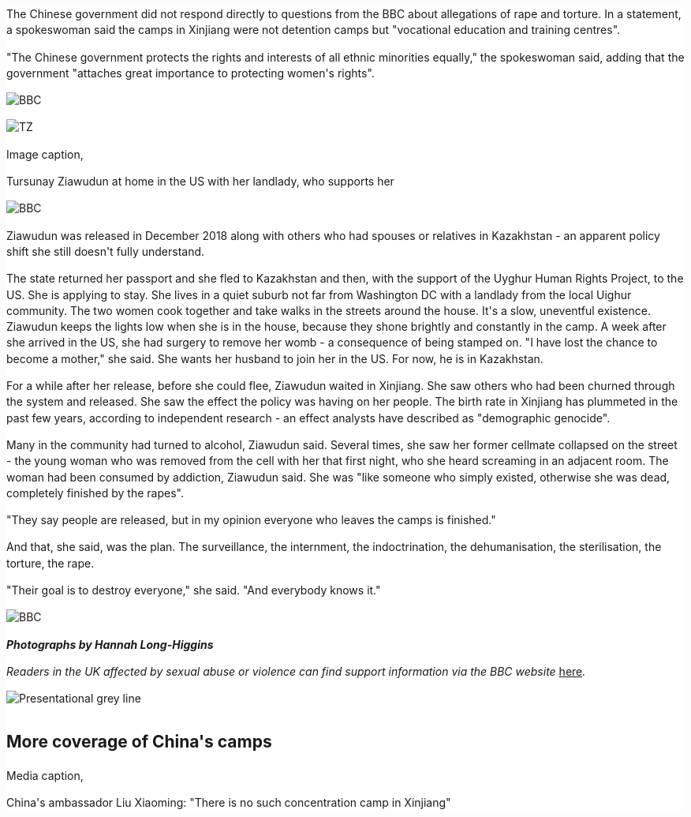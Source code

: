 The Chinese government did not respond directly to questions from the BBC about allegations of rape and torture. In a statement, a spokeswoman said the camps in Xinjiang were not detention camps but "vocational education and training centres".

"The Chinese government protects the rights and interests of all ethnic minorities equally," the spokeswoman said, adding that the government "attaches great importance to protecting women's rights".

![BBC](https://ichef.bbci.co.uk/news/976/cpsprodpb/A7A0/production/_90021924_bar.jpg)

![TZ](https://ichef.bbci.co.uk/news/976/cpsprodpb/3672/production/_116683931_tursunay_bbc_26jan21_23.jpg)

Image caption,

Tursunay Ziawudun at home in the US with her landlady, who supports her

![BBC](https://ichef.bbci.co.uk/news/976/cpsprodpb/A7A0/production/_90021924_bar.jpg)

Ziawudun was released in December 2018 along with others who had spouses or relatives in Kazakhstan - an apparent policy shift she still doesn't fully understand.

The state returned her passport and she fled to Kazakhstan and then, with the support of the Uyghur Human Rights Project, to the US. She is applying to stay. She lives in a quiet suburb not far from Washington DC with a landlady from the local Uighur community. The two women cook together and take walks in the streets around the house. It's a slow, uneventful existence. Ziawudun keeps the lights low when she is in the house, because they shone brightly and constantly in the camp. A week after she arrived in the US, she had surgery to remove her womb - a consequence of being stamped on. "I have lost the chance to become a mother," she said. She wants her husband to join her in the US. For now, he is in Kazakhstan.

For a while after her release, before she could flee, Ziawudun waited in Xinjiang. She saw others who had been churned through the system and released. She saw the effect the policy was having on her people. The birth rate in Xinjiang has plummeted in the past few years, according to independent research - an effect analysts have described as "demographic genocide".

Many in the community had turned to alcohol, Ziawudun said. Several times, she saw her former cellmate collapsed on the street - the young woman who was removed from the cell with her that first night, who she heard screaming in an adjacent room. The woman had been consumed by addiction, Ziawudun said. She was "like someone who simply existed, otherwise she was dead, completely finished by the rapes".

"They say people are released, but in my opinion everyone who leaves the camps is finished."

And that, she said, was the plan. The surveillance, the internment, the indoctrination, the dehumanisation, the sterilisation, the torture, the rape.

"Their goal is to destroy everyone," she said. "And everybody knows it."

![BBC](https://ichef.bbci.co.uk/news/976/cpsprodpb/A7A0/production/_90021924_bar.jpg)

_**Photographs by Hannah Long-Higgins**_

_Readers in the UK affected by sexual abuse or violence can find support information via the BBC website_ [here](https://www.bbc.co.uk/programmes/articles/22VVM5LPrf3pjYdKqctmMXn/information-and-support-sexual-abuse-and-violence)_._

![Presentational grey line](https://ichef.bbci.co.uk/news/640/cpsprodpb/13E83/production/_103693518_086b2036-0a30-4a6f-a4a0-94c46832b58f.jpg)

## More coverage of China's camps

Media caption,

China's ambassador Liu Xiaoming: "There is no such concentration camp in Xinjiang"